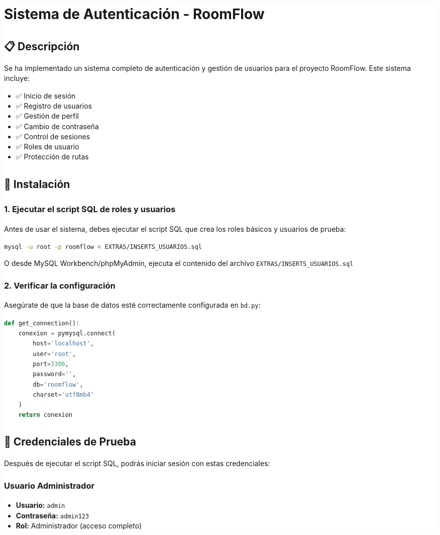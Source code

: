 # Sistema de Autenticación - RoomFlow

## 📋 Descripción

Se ha implementado un sistema completo de autenticación y gestión de usuarios para el proyecto RoomFlow. Este sistema incluye:

- ✅ Inicio de sesión
- ✅ Registro de usuarios
- ✅ Gestión de perfil
- ✅ Cambio de contraseña
- ✅ Control de sesiones
- ✅ Roles de usuario
- ✅ Protección de rutas

## 🚀 Instalación

### 1. Ejecutar el script SQL de roles y usuarios

Antes de usar el sistema, debes ejecutar el script SQL que crea los roles básicos y usuarios de prueba:

```bash
mysql -u root -p roomflow < EXTRAS/INSERTS_USUARIOS.sql
```

O desde MySQL Workbench/phpMyAdmin, ejecuta el contenido del archivo `EXTRAS/INSERTS_USUARIOS.sql`

### 2. Verificar la configuración

Asegúrate de que la base de datos esté correctamente configurada en `bd.py`:

```python
def get_connection():
    conexion = pymysql.connect(
        host='localhost',
        user='root',
        port=3306,
        password='',
        db='roomflow',
        charset='utf8mb4'
    )
    return conexion
```

## 🔐 Credenciales de Prueba

Después de ejecutar el script SQL, podrás iniciar sesión con estas credenciales:

### Usuario Administrador
- **Usuario:** `admin`
- **Contraseña:** `admin123`
- **Rol:** Administrador (acceso completo)
